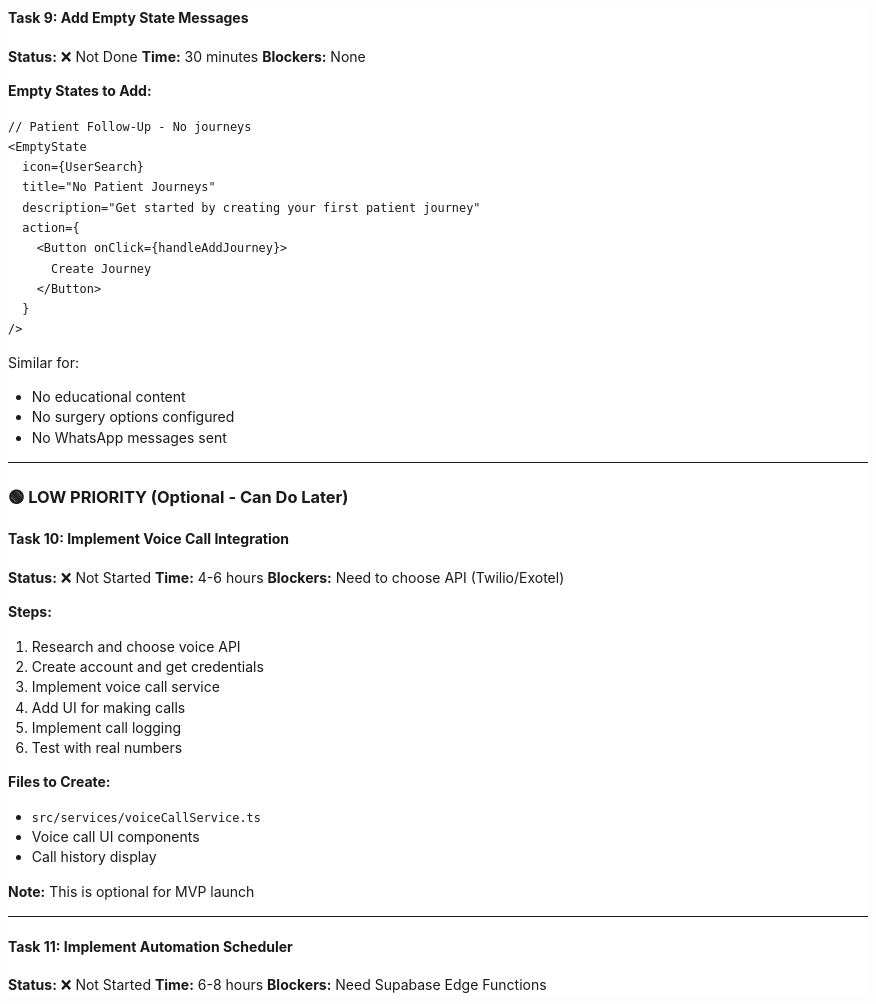 #### Task 9: Add Empty State Messages
**Status:** ❌ Not Done
**Time:** 30 minutes
**Blockers:** None

**Empty States to Add:**

```tsx
// Patient Follow-Up - No journeys
<EmptyState
  icon={UserSearch}
  title="No Patient Journeys"
  description="Get started by creating your first patient journey"
  action={
    <Button onClick={handleAddJourney}>
      Create Journey
    </Button>
  }
/>
```

Similar for:
- No educational content
- No surgery options configured
- No WhatsApp messages sent

---

### 🟢 LOW PRIORITY (Optional - Can Do Later)

#### Task 10: Implement Voice Call Integration
**Status:** ❌ Not Started
**Time:** 4-6 hours
**Blockers:** Need to choose API (Twilio/Exotel)

**Steps:**
1. Research and choose voice API
2. Create account and get credentials
3. Implement voice call service
4. Add UI for making calls
5. Implement call logging
6. Test with real numbers

**Files to Create:**
- `src/services/voiceCallService.ts`
- Voice call UI components
- Call history display

**Note:** This is optional for MVP launch

---

#### Task 11: Implement Automation Scheduler
**Status:** ❌ Not Started
**Time:** 6-8 hours
**Blockers:** Need Supabase Edge Functions
